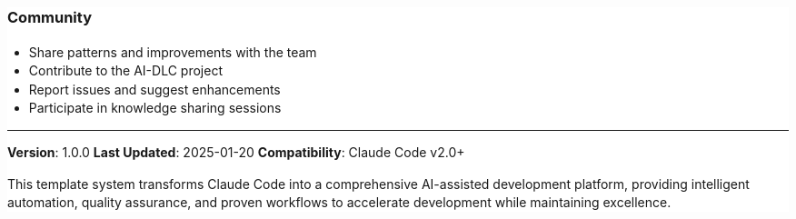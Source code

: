 ### Community

- Share patterns and improvements with the team
- Contribute to the AI-DLC project
- Report issues and suggest enhancements
- Participate in knowledge sharing sessions

---

**Version**: 1.0.0
**Last Updated**: 2025-01-20
**Compatibility**: Claude Code v2.0+

This template system transforms Claude Code into a comprehensive AI-assisted development platform, providing intelligent automation, quality assurance, and proven workflows to accelerate development while maintaining excellence.